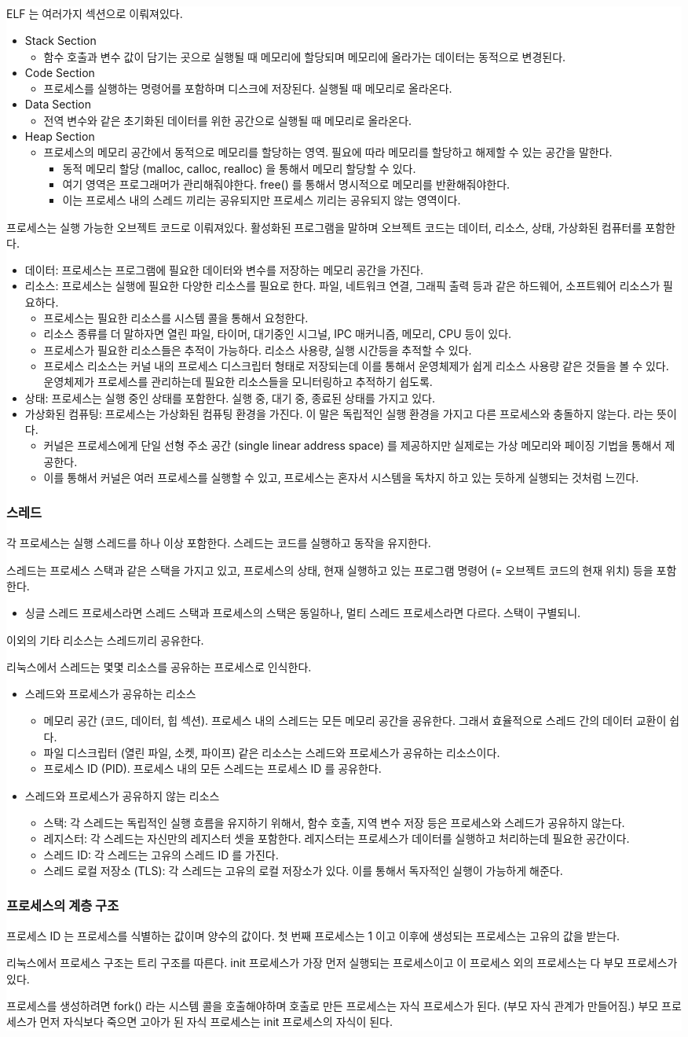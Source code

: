 ELF 는 여러가지 섹션으로 이뤄져있다. 
- Stack Section 
  - 함수 호출과 변수 값이 담기는 곳으로 실행될 때 메모리에 할당되며 메모리에 올라가는 데이터는 동적으로 변경된다. 
- Code Section  
  - 프로세스를 실행하는 명령어를 포함하며 디스크에 저장된다. 실행될 때 메모리로 올라온다. 
- Data Section  
  - 전역 변수와 같은 초기화된 데이터를 위한 공간으로 실행될 때 메모리로 올라온다. 
- Heap Section
  - 프로세스의 메모리 공간에서 동적으로 메모리를 할당하는 영역. 필요에 따라 메모리를 할당하고 해제할 수 있는 공간을 말한다.
    - 동적 메모리 할당 (malloc, calloc, realloc) 을 통해서 메모리 할당할 수 있다. 
    - 여기 영역은 프로그래머가 관리해줘야한다. free() 를 통해서 명시적으로 메모리를 반환해줘야한다.
    - 이는 프로세스 내의 스레드 끼리는 공유되지만 프로세스 끼리는 공유되지 않는 영역이다.

프로세스는 실행 가능한 오브젝트 코드로 이뤄져있다. 활성화된 프로그램을 말하며 오브젝트 코드는 데이터, 리소스, 상태, 가상화된 컴퓨터를 포함한다.  
- 데이터: 프로세스는 프로그램에 필요한 데이터와 변수를 저장하는 메모리 공간을 가진다. 
- 리소스: 프로세스는 실행에 필요한 다양한 리소스를 필요로 한다. 파일, 네트워크 연결, 그래픽 출력 등과 같은 하드웨어, 소프트웨어 리소스가 필요하다.
  - 프로세스는 필요한 리소스를 시스템 콜을 통해서 요청한다. 
  - 리소스 종류를 더 말하자면 열린 파일, 타이머, 대기중인 시그널, IPC 매커니즘, 메모리, CPU 등이 있다.
  - 프로세스가 필요한 리소스들은 추적이 가능하다. 리소스 사용량, 실행 시간등을 추적할 수 있다.
  - 프로세스 리소스는 커널 내의 프로세스 디스크립터 형태로 저장되는데 이를 통해서 운영체제가 쉽게 리소스 사용량 같은 것들을 볼 수 있다. 운영체제가 프로세스를 관리하는데 필요한 리소스들을 모니터링하고 추적하기 쉽도록. 
- 상태: 프로세스는 실행 중인 상태를 포함한다. 실행 중, 대기 중, 종료된 상태를 가지고 있다.
- 가상화된 컴퓨팅: 프로세스는 가상화된 컴퓨팅 환경을 가진다. 이 말은 독립적인 실행 환경을 가지고 다른 프로세스와 충돌하지 않는다. 라는 뜻이다.
  - 커널은 프로세스에게 단일 선형 주소 공간 (single linear address space) 를 제공하지만 실제로는 가상 메모리와 페이징 기법을 통해서 제공한다.
  - 이를 통해서 커널은 여러 프로세스를 실행할 수 있고, 프로세스는 혼자서 시스템을 독차지 하고 있는 듯하게 실행되는 것처럼 느낀다. 

### 스레드

각 프로세스는 실행 스레드를 하나 이상 포함한다. 스레드는 코드를 실행하고 동작을 유지한다. 

스레드는 프로세스 스택과 같은 스택을 가지고 있고, 프로세스의 상태, 현재 실행하고 있는 프로그램 명령어 (= 오브젝트 코드의 현재 위치) 등을 포함한다. 
- 싱글 스레드 프로세스라면 스레드 스택과 프로세스의 스택은 동일하나, 멀티 스레드 프로세스라면 다르다. 스택이 구별되니. 

이외의 기타 리소스는 스레드끼리 공유한다.

리눅스에서 스레드는 몇몇 리소스를 공유하는 프로세스로 인식한다.
- 스레드와 프로세스가 공유하는 리소스 
  - 메모리 공간 (코드, 데이터, 힙 섹션). 프로세스 내의 스레드는 모든 메모리 공간을 공유한다. 그래서 효율적으로 스레드 간의 데이터 교환이 쉽다. 
  - 파일 디스크립터 (열린 파일, 소켓, 파이프) 같은 리소스는 스레드와 프로세스가 공유하는 리소스이다. 
  - 프로세스 ID (PID). 프로세스 내의 모든 스레드는 프로세스 ID 를 공유한다.

- 스레드와 프로세스가 공유하지 않는 리소스
  - 스택: 각 스레드는 독립적인 실행 흐름을 유지하기 위해서, 함수 호출, 지역 변수 저장 등은 프로세스와 스레드가 공유하지 않는다.
  - 레지스터: 각 스레드는 자신만의 레지스터 셋을 포함한다. 레지스터는 프로세스가 데이터를 실행하고 처리하는데 필요한 공간이다.
  - 스레드 ID: 각 스레드는 고유의 스레드 ID 를 가진다.
  - 스레드 로컬 저장소 (TLS): 각 스레드는 고유의 로컬 저장소가 있다. 이를 통해서 독자적인 실행이 가능하게 해준다.

### 프로세스의 계층 구조 

프로세스 ID 는 프로세스를 식별하는 값이며 양수의 값이다. 첫 번째 프로세스는 1 이고 이후에 생성되는 프로세스는 고유의 값을 받는다. 

리눅스에서 프로세스 구조는 트리 구조를 따른다. init 프로세스가 가장 먼저 실행되는 프로세스이고 이 프로세스 외의 프로세스는 다 부모 프로세스가 있다. 

프로세스를 생성하려면 fork() 라는 시스템 콜을 호출해야하며 호출로 만든 프로세스는 자식 프로세스가 된다. (부모 자식 관계가 만들어짐.) 부모 프로세스가 먼저 자식보다 죽으면 고아가 된 자식 프로세스는 init 프로세스의 자식이 된다.
